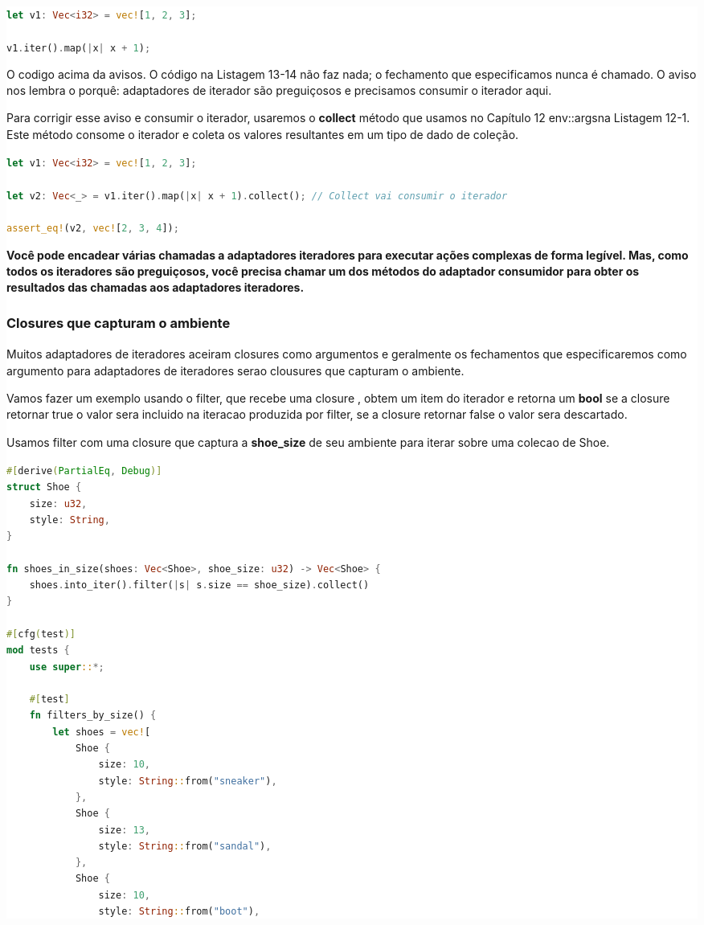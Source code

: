 ```rs
let v1: Vec<i32> = vec![1, 2, 3];

v1.iter().map(|x| x + 1);
```

O codigo acima da avisos. O código na Listagem 13-14 não faz nada; o fechamento que especificamos nunca é chamado. O aviso nos lembra o porquê: adaptadores de iterador são preguiçosos e precisamos consumir o iterador aqui.

Para corrigir esse aviso e consumir o iterador, usaremos o **collect** método que usamos no Capítulo 12 env::argsna Listagem 12-1. Este método consome o iterador e coleta os valores resultantes em um tipo de dado de coleção.

```rs
let v1: Vec<i32> = vec![1, 2, 3];

let v2: Vec<_> = v1.iter().map(|x| x + 1).collect(); // Collect vai consumir o iterador

assert_eq!(v2, vec![2, 3, 4]);
```

**Você pode encadear várias chamadas a adaptadores iteradores para executar ações complexas de forma legível. Mas, como todos os iteradores são preguiçosos, você precisa chamar um dos métodos do adaptador consumidor para obter os resultados das chamadas aos adaptadores iteradores.**

### Closures que capturam o ambiente

Muitos adaptadores de iteradores aceiram closures como argumentos e geralmente os fechamentos que especificaremos como argumento para adaptadores de iteradores serao clousures que capturam o ambiente.

Vamos fazer um exemplo usando o filter, que recebe uma closure , obtem um item do iterador e retorna um **bool** se a closure retornar true o valor sera incluido na iteracao produzida por filter, se a closure retornar false o valor sera descartado.

Usamos filter com uma closure que captura a **shoe_size** de seu ambiente para iterar sobre uma colecao de  Shoe.

```rs
#[derive(PartialEq, Debug)]
struct Shoe {
    size: u32,
    style: String,
}

fn shoes_in_size(shoes: Vec<Shoe>, shoe_size: u32) -> Vec<Shoe> {
    shoes.into_iter().filter(|s| s.size == shoe_size).collect()
}

#[cfg(test)]
mod tests {
    use super::*;

    #[test]
    fn filters_by_size() {
        let shoes = vec![
            Shoe {
                size: 10,
                style: String::from("sneaker"),
            },
            Shoe {
                size: 13,
                style: String::from("sandal"),
            },
            Shoe {
                size: 10,
                style: String::from("boot"),
```